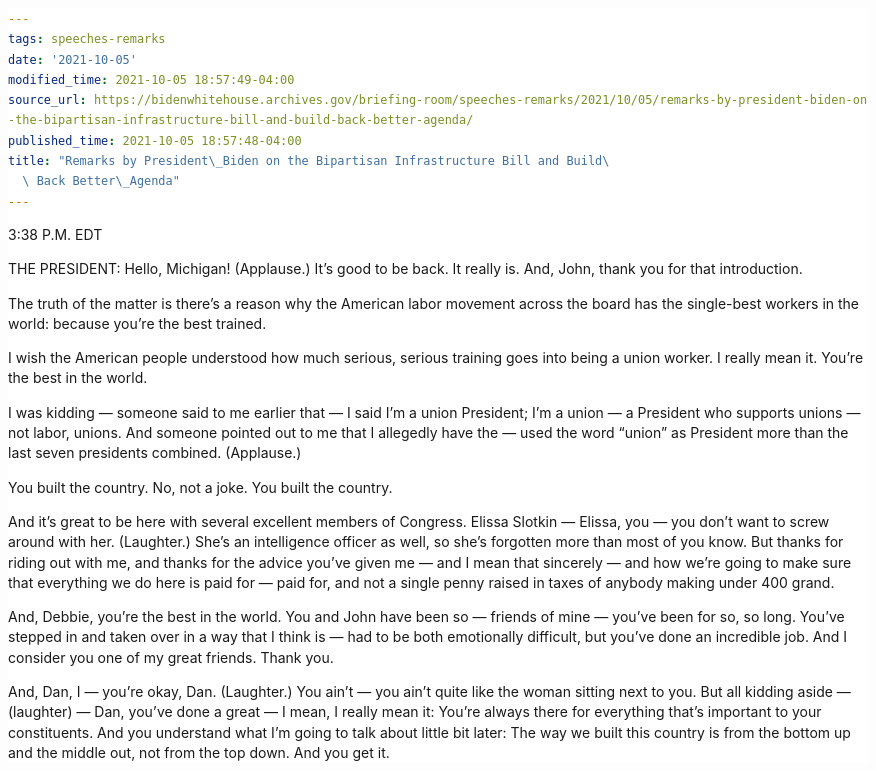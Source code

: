 ```yaml
---
tags: speeches-remarks
date: '2021-10-05'
modified_time: 2021-10-05 18:57:49-04:00
source_url: https://bidenwhitehouse.archives.gov/briefing-room/speeches-remarks/2021/10/05/remarks-by-president-biden-on-the-bipartisan-infrastructure-bill-and-build-back-better-agenda/
published_time: 2021-10-05 18:57:48-04:00
title: "Remarks by President\_Biden on the Bipartisan Infrastructure Bill and Build\
  \ Back Better\_Agenda"
---
```

 
3:38 P.M. EDT

THE PRESIDENT: Hello, Michigan! (Applause.) It’s good to be back. It
really is. And, John, thank you for that introduction.  
  
The truth of the matter is there’s a reason why the American labor
movement across the board has the single-best workers in the world:
because you’re the best trained.  
  
I wish the American people understood how much serious, serious training
goes into being a union worker. I really mean it. You’re the best in the
world.  
  
I was kidding — someone said to me earlier that — I said I’m a union
President; I’m a union — a President who supports unions — not labor,
unions. And someone pointed out to me that I allegedly have the — used
the word “union” as President more than the last seven presidents
combined. (Applause.)  
  
You built the country. No, not a joke. You built the country.  
  
And it’s great to be here with several excellent members of Congress.
Elissa Slotkin — Elissa, you — you don’t want to screw around with her.
(Laughter.) She’s an intelligence officer as well, so she’s forgotten
more than most of you know. But thanks for riding out with me, and
thanks for the advice you’ve given me — and I mean that sincerely — and
how we’re going to make sure that everything we do here is paid for —
paid for, and not a single penny raised in taxes of anybody making under
400 grand.  
  
And, Debbie, you’re the best in the world. You and John have been so —
friends of mine — you’ve been for so, so long. You’ve stepped in and
taken over in a way that I think is — had to be both emotionally
difficult, but you’ve done an incredible job. And I consider you one of
my great friends. Thank you.  
  
And, Dan, I — you’re okay, Dan. (Laughter.) You ain’t — you ain’t quite
like the woman sitting next to you. But all kidding aside — (laughter) —
Dan, you’ve done a great — I mean, I really mean it: You’re always there
for everything that’s important to your constituents. And you understand
what I’m going to talk about little bit later: The way we built this
country is from the bottom up and the middle out, not from the top down.
And you get it.  
  